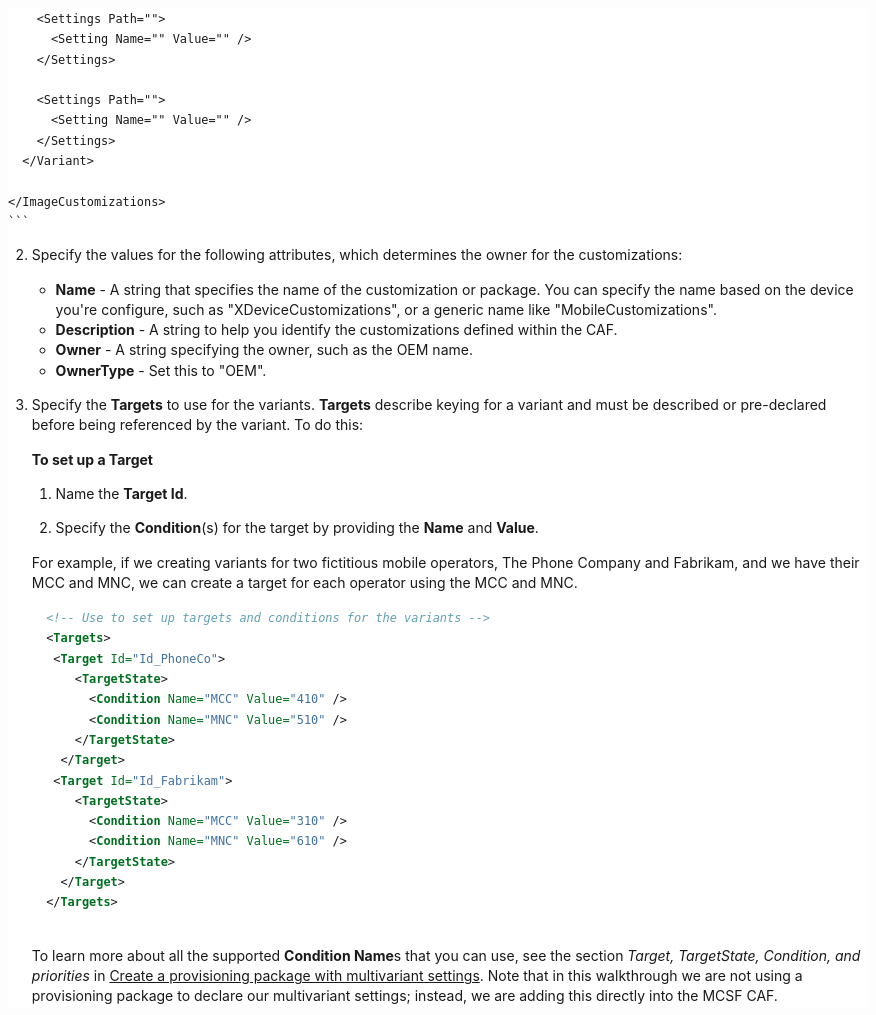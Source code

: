         <Settings Path="">  
          <Setting Name="" Value="" /> 
        </Settings> 

        <Settings Path="">  
          <Setting Name="" Value="" /> 
        </Settings> 
      </Variant> 

    </ImageCustomizations>
    ```

2.  Specify the values for the following attributes, which determines the owner for the customizations:

    -   **Name** - A string that specifies the name of the customization or package. You can specify the name based on the device you're configure, such as "XDeviceCustomizations", or a generic name like "MobileCustomizations".
    -   **Description** - A string to help you identify the customizations defined within the CAF.
    -   **Owner** - A string specifying the owner, such as the OEM name.
    -   **OwnerType** - Set this to "OEM".

3.  Specify the **Targets** to use for the variants. **Targets** describe keying for a variant and must be described or pre-declared before being referenced by the variant. To do this:

    **To set up a Target**

    1.  Name the **Target Id**.

    2.  Specify the **Condition**(s) for the target by providing the **Name** and **Value**.

    For example, if we creating variants for two fictitious mobile operators, The Phone Company and Fabrikam, and we have their MCC and MNC, we can create a target for each operator using the MCC and MNC.

    ```XML
      <!-- Use to set up targets and conditions for the variants -->
      <Targets>  
       <Target Id="Id_PhoneCo">  
          <TargetState>  
            <Condition Name="MCC" Value="410" />  
            <Condition Name="MNC" Value="510" />  
          </TargetState>  
        </Target>  
       <Target Id="Id_Fabrikam">  
          <TargetState>  
            <Condition Name="MCC" Value="310" />  
            <Condition Name="MNC" Value="610" />  
          </TargetState>  
        </Target> 
      </Targets>  
      
    ```

    To learn more about all the supported **Condition Name**s that you can use, see the section *Target, TargetState, Condition, and priorities* in [Create a provisioning package with multivariant settings](https://msdn.microsoft.com/library/windows/hardware/dn916108). Note that in this walkthrough we are not using a provisioning package to declare our multivariant settings; instead, we are adding this directly into the MCSF CAF.
